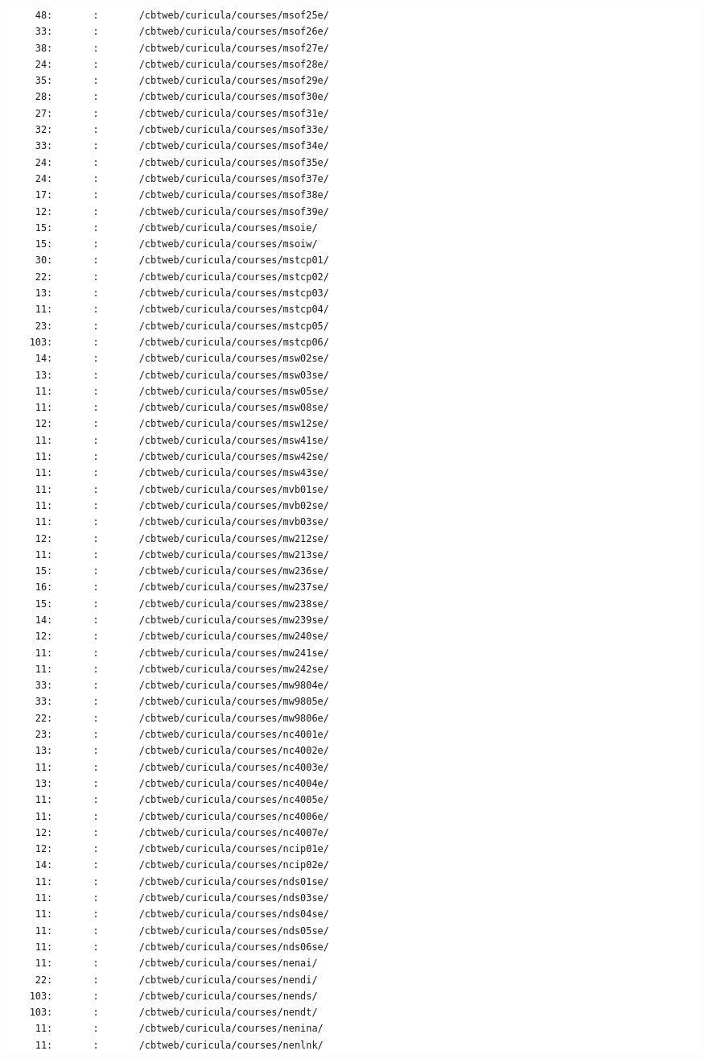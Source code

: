          48:       :       /cbtweb/curicula/courses/msof25e/
         33:       :       /cbtweb/curicula/courses/msof26e/
         38:       :       /cbtweb/curicula/courses/msof27e/
         24:       :       /cbtweb/curicula/courses/msof28e/
         35:       :       /cbtweb/curicula/courses/msof29e/
         28:       :       /cbtweb/curicula/courses/msof30e/
         27:       :       /cbtweb/curicula/courses/msof31e/
         32:       :       /cbtweb/curicula/courses/msof33e/
         33:       :       /cbtweb/curicula/courses/msof34e/
         24:       :       /cbtweb/curicula/courses/msof35e/
         24:       :       /cbtweb/curicula/courses/msof37e/
         17:       :       /cbtweb/curicula/courses/msof38e/
         12:       :       /cbtweb/curicula/courses/msof39e/
         15:       :       /cbtweb/curicula/courses/msoie/
         15:       :       /cbtweb/curicula/courses/msoiw/
         30:       :       /cbtweb/curicula/courses/mstcp01/
         22:       :       /cbtweb/curicula/courses/mstcp02/
         13:       :       /cbtweb/curicula/courses/mstcp03/
         11:       :       /cbtweb/curicula/courses/mstcp04/
         23:       :       /cbtweb/curicula/courses/mstcp05/
        103:       :       /cbtweb/curicula/courses/mstcp06/
         14:       :       /cbtweb/curicula/courses/msw02se/
         13:       :       /cbtweb/curicula/courses/msw03se/
         11:       :       /cbtweb/curicula/courses/msw05se/
         11:       :       /cbtweb/curicula/courses/msw08se/
         12:       :       /cbtweb/curicula/courses/msw12se/
         11:       :       /cbtweb/curicula/courses/msw41se/
         11:       :       /cbtweb/curicula/courses/msw42se/
         11:       :       /cbtweb/curicula/courses/msw43se/
         11:       :       /cbtweb/curicula/courses/mvb01se/
         11:       :       /cbtweb/curicula/courses/mvb02se/
         11:       :       /cbtweb/curicula/courses/mvb03se/
         12:       :       /cbtweb/curicula/courses/mw212se/
         11:       :       /cbtweb/curicula/courses/mw213se/
         15:       :       /cbtweb/curicula/courses/mw236se/
         16:       :       /cbtweb/curicula/courses/mw237se/
         15:       :       /cbtweb/curicula/courses/mw238se/
         14:       :       /cbtweb/curicula/courses/mw239se/
         12:       :       /cbtweb/curicula/courses/mw240se/
         11:       :       /cbtweb/curicula/courses/mw241se/
         11:       :       /cbtweb/curicula/courses/mw242se/
         33:       :       /cbtweb/curicula/courses/mw9804e/
         33:       :       /cbtweb/curicula/courses/mw9805e/
         22:       :       /cbtweb/curicula/courses/mw9806e/
         23:       :       /cbtweb/curicula/courses/nc4001e/
         13:       :       /cbtweb/curicula/courses/nc4002e/
         11:       :       /cbtweb/curicula/courses/nc4003e/
         13:       :       /cbtweb/curicula/courses/nc4004e/
         11:       :       /cbtweb/curicula/courses/nc4005e/
         11:       :       /cbtweb/curicula/courses/nc4006e/
         12:       :       /cbtweb/curicula/courses/nc4007e/
         12:       :       /cbtweb/curicula/courses/ncip01e/
         14:       :       /cbtweb/curicula/courses/ncip02e/
         11:       :       /cbtweb/curicula/courses/nds01se/
         11:       :       /cbtweb/curicula/courses/nds03se/
         11:       :       /cbtweb/curicula/courses/nds04se/
         11:       :       /cbtweb/curicula/courses/nds05se/
         11:       :       /cbtweb/curicula/courses/nds06se/
         11:       :       /cbtweb/curicula/courses/nenai/
         22:       :       /cbtweb/curicula/courses/nendi/
        103:       :       /cbtweb/curicula/courses/nends/
        103:       :       /cbtweb/curicula/courses/nendt/
         11:       :       /cbtweb/curicula/courses/nenina/
         11:       :       /cbtweb/curicula/courses/nenlnk/